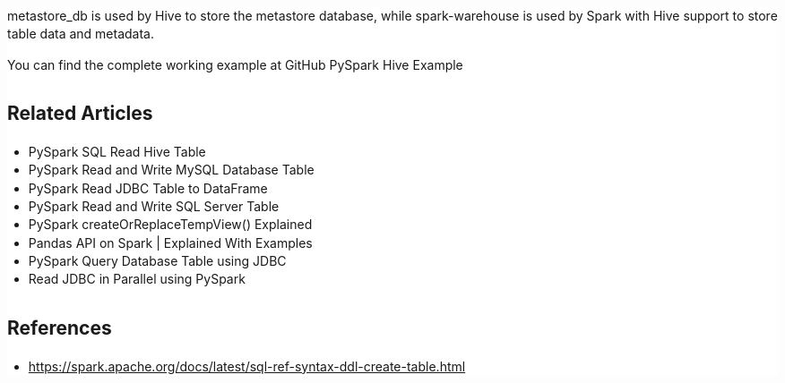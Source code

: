 metastore_db is used by Hive to store the metastore database, while spark-warehouse is used by Spark with Hive support to store table data and metadata.

You can find the complete working example at GitHub PySpark Hive Example

## Related Articles
- PySpark SQL Read Hive Table
- PySpark Read and Write MySQL Database Table
- PySpark Read JDBC Table to DataFrame
- PySpark Read and Write SQL Server Table
- PySpark createOrReplaceTempView() Explained
- Pandas API on Spark | Explained With Examples
- PySpark Query Database Table using JDBC
- Read JDBC in Parallel using PySpark

## References
- https://spark.apache.org/docs/latest/sql-ref-syntax-ddl-create-table.html

